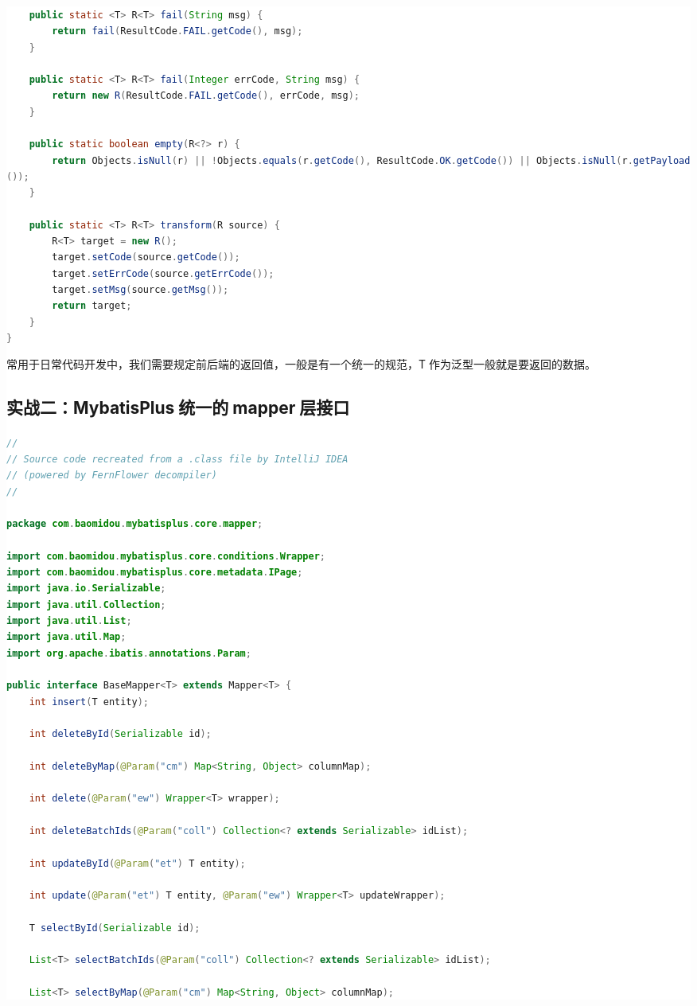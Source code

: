 ```java
    public static <T> R<T> fail(String msg) {
        return fail(ResultCode.FAIL.getCode(), msg);
    }

    public static <T> R<T> fail(Integer errCode, String msg) {
        return new R(ResultCode.FAIL.getCode(), errCode, msg);
    }

    public static boolean empty(R<?> r) {
        return Objects.isNull(r) || !Objects.equals(r.getCode(), ResultCode.OK.getCode()) || Objects.isNull(r.getPayload());
    }

    public static <T> R<T> transform(R source) {
        R<T> target = new R();
        target.setCode(source.getCode());
        target.setErrCode(source.getErrCode());
        target.setMsg(source.getMsg());
        return target;
    }
}
```

常用于日常代码开发中，我们需要规定前后端的返回值，一般是有一个统一的规范，T 作为泛型一般就是要返回的数据。

## 实战二：MybatisPlus 统一的 mapper 层接口

```java
//
// Source code recreated from a .class file by IntelliJ IDEA
// (powered by FernFlower decompiler)
//

package com.baomidou.mybatisplus.core.mapper;

import com.baomidou.mybatisplus.core.conditions.Wrapper;
import com.baomidou.mybatisplus.core.metadata.IPage;
import java.io.Serializable;
import java.util.Collection;
import java.util.List;
import java.util.Map;
import org.apache.ibatis.annotations.Param;

public interface BaseMapper<T> extends Mapper<T> {
    int insert(T entity);

    int deleteById(Serializable id);

    int deleteByMap(@Param("cm") Map<String, Object> columnMap);

    int delete(@Param("ew") Wrapper<T> wrapper);

    int deleteBatchIds(@Param("coll") Collection<? extends Serializable> idList);

    int updateById(@Param("et") T entity);

    int update(@Param("et") T entity, @Param("ew") Wrapper<T> updateWrapper);

    T selectById(Serializable id);

    List<T> selectBatchIds(@Param("coll") Collection<? extends Serializable> idList);

    List<T> selectByMap(@Param("cm") Map<String, Object> columnMap);
```